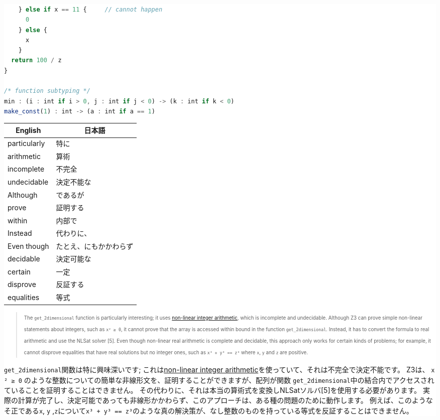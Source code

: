 ```typescript
    } else if x == 11 {     // cannot happen
      0
    } else {
      x
    }
  return 100 / z
}

/* function subtyping */
min : (i : int if i > 0, j : int if j < 0) -> (k : int if k < 0)
make_const(1) : int -> (a : int if a == 1)
```

|English|日本語|
| --- | --- |
|particularly|特に|
|arithmetic|算術|
|incomplete|不完全|
|undecidable|決定不能な|
|Although|であるが|
|prove|証明する|
|within|内部で|
|Instead|代わりに、|
|Even though|たとえ、にもかかわらず|
|decidable|決定可能な|
|certain|一定|
|disprove|反証する|
|equalities|等式|

> <sup><sub>
The `get_2dimensional` function is particularly interesting; it uses [non-linear integer arithmetic][robinson-arithmetic], which is incomplete and undecidable.
Although Z3 can prove simple non-linear statements about integers, such as `x² ≥ 0`, it cannot prove that the array is accessed within bound in the function `get_2dimensional`.
Instead, it has to convert the formula to real arithmetic and use the NLSat solver [5].
Even though non-linear real arithmetic is complete and decidable, this approach only works for certain kinds of problems; for example, it cannot disprove equalities that have real solutions but no integer ones, such as `x³ + y³ == z³` where `x`, `y` and `z` are positive.

`get_2dimensional`関数は特に興味深いです; これは[non-linear integer arithmetic][robinson-arithmetic]を使っていて、それは不完全で決定不能です。
Z3は、 `x² ≥ 0` のような整数についての簡単な非線形文を、証明することができますが、配列が関数 `get_2dimensional`中の結合内でアクセスされていることを証明することはできません。
その代わりに、それは本当の算術式を変換しNLSatソルバ[5]を使用する必要があります。
実際の計算が完了し、決定可能であっても非線形かかわらず、このアプローチは、ある種の問題のために動作します。
例えば、このようなそ正である`x`, `y` ,`z`について`x³ + y³ == z³`のような真の解決策が、なし整数のものを持っている等式を反証することはできません。


[heartbleed]: http://en.wikipedia.org/wiki/Heartbleed "Heartbleed"
[z3]: http://z3.codeplex.com/ "Z3, a high-performance theorem prover"
[ml-language]: http://en.wikipedia.org/wiki/ML_(programming_language) "ML programming language"
[f7]: http://research.microsoft.com/en-us/projects/f7/ "F7: Refinement Types for F#"
[f-star]: http://research.microsoft.com/en-us/projects/fstar/ "F*"
[vcc]: http://research.microsoft.com/en-us/projects/vcc/ "VCC: A Verifier for Concurrent C"
[whiley]: http://whiley.org/about/overview/ "Whiley - A Programming Language with Extended Static Checking"
[sage]: http://sage.soe.ucsc.edu/ "Sage: A Programming Language with Hybrid Type-Checking"
[smtlib]: http://www.smtlib.org/ "The Satisfiability Modulo Theories Library"
[robinson-arithmetic]: http://en.wikipedia.org/wiki/Robinson_arithmetic "Robinson arithmetic"
[algorithm-w]: https://github.com/tomprimozic/type-systems/tree/master/algorithm_w